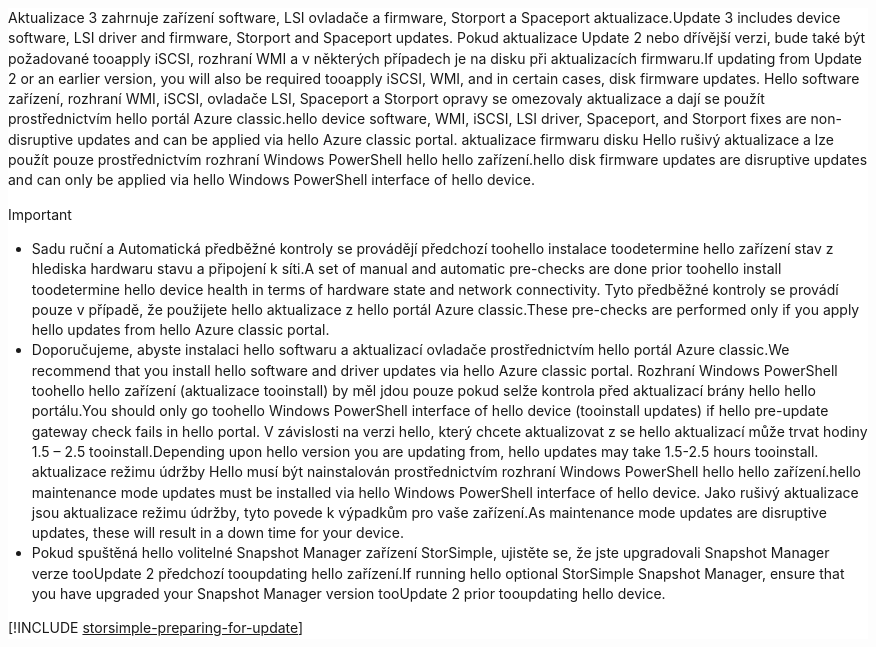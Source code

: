 <span data-ttu-id="5e9a3-107">Aktualizace 3 zahrnuje zařízení software, LSI ovladače a firmware, Storport a Spaceport aktualizace.</span><span class="sxs-lookup"><span data-stu-id="5e9a3-107">Update 3 includes device software, LSI driver and firmware, Storport and Spaceport updates.</span></span> <span data-ttu-id="5e9a3-108">Pokud aktualizace Update 2 nebo dřívější verzi, bude také být požadované tooapply iSCSI, rozhraní WMI a v některých případech je na disku při aktualizacích firmwaru.</span><span class="sxs-lookup"><span data-stu-id="5e9a3-108">If updating from Update 2 or an earlier version, you will also be required tooapply iSCSI, WMI, and in certain cases, disk firmware updates.</span></span> <span data-ttu-id="5e9a3-109">Hello software zařízení, rozhraní WMI, iSCSI, ovladače LSI, Spaceport a Storport opravy se omezovaly aktualizace a dají se použít prostřednictvím hello portál Azure classic.</span><span class="sxs-lookup"><span data-stu-id="5e9a3-109">hello device software, WMI, iSCSI, LSI driver, Spaceport, and Storport fixes are non-disruptive updates and can be applied via hello Azure classic portal.</span></span> <span data-ttu-id="5e9a3-110">aktualizace firmwaru disku Hello rušivý aktualizace a lze použít pouze prostřednictvím rozhraní Windows PowerShell hello hello zařízení.</span><span class="sxs-lookup"><span data-stu-id="5e9a3-110">hello disk firmware updates are disruptive updates and can only be applied via hello Windows PowerShell interface of hello device.</span></span> 

> [!IMPORTANT]
> * <span data-ttu-id="5e9a3-111">Sadu ruční a Automatická předběžné kontroly se provádějí předchozí toohello instalace toodetermine hello zařízení stav z hlediska hardwaru stavu a připojení k síti.</span><span class="sxs-lookup"><span data-stu-id="5e9a3-111">A set of manual and automatic pre-checks are done prior toohello install toodetermine hello device health in terms of hardware state and network connectivity.</span></span> <span data-ttu-id="5e9a3-112">Tyto předběžné kontroly se provádí pouze v případě, že použijete hello aktualizace z hello portál Azure classic.</span><span class="sxs-lookup"><span data-stu-id="5e9a3-112">These pre-checks are performed only if you apply hello updates from hello Azure classic portal.</span></span>
> * <span data-ttu-id="5e9a3-113">Doporučujeme, abyste instalaci hello softwaru a aktualizací ovladače prostřednictvím hello portál Azure classic.</span><span class="sxs-lookup"><span data-stu-id="5e9a3-113">We recommend that you install hello software and driver updates via hello Azure  classic portal.</span></span> <span data-ttu-id="5e9a3-114">Rozhraní Windows PowerShell toohello hello zařízení (aktualizace tooinstall) by měl jdou pouze pokud selže kontrola před aktualizací brány hello hello portálu.</span><span class="sxs-lookup"><span data-stu-id="5e9a3-114">You should only go toohello Windows PowerShell interface of hello device (tooinstall updates) if hello pre-update gateway check fails in hello portal.</span></span> <span data-ttu-id="5e9a3-115">V závislosti na verzi hello, který chcete aktualizovat z se hello aktualizací může trvat hodiny 1.5 – 2.5 tooinstall.</span><span class="sxs-lookup"><span data-stu-id="5e9a3-115">Depending upon hello version you are updating from, hello updates may take 1.5-2.5 hours tooinstall.</span></span> <span data-ttu-id="5e9a3-116">aktualizace režimu údržby Hello musí být nainstalován prostřednictvím rozhraní Windows PowerShell hello hello zařízení.</span><span class="sxs-lookup"><span data-stu-id="5e9a3-116">hello maintenance mode updates must be installed via hello Windows PowerShell interface of hello device.</span></span> <span data-ttu-id="5e9a3-117">Jako rušivý aktualizace jsou aktualizace režimu údržby, tyto povede k výpadkům pro vaše zařízení.</span><span class="sxs-lookup"><span data-stu-id="5e9a3-117">As maintenance mode updates are disruptive updates, these will result in a down time for your device.</span></span>
> * <span data-ttu-id="5e9a3-118">Pokud spuštěná hello volitelné Snapshot Manager zařízení StorSimple, ujistěte se, že jste upgradovali Snapshot Manager verze tooUpdate 2 předchozí tooupdating hello zařízení.</span><span class="sxs-lookup"><span data-stu-id="5e9a3-118">If running hello optional StorSimple Snapshot Manager, ensure that you have upgraded your Snapshot Manager version tooUpdate 2 prior tooupdating hello device.</span></span>
> 
> 

[!INCLUDE [storsimple-preparing-for-update](../../includes/storsimple-preparing-for-updates.md)]
